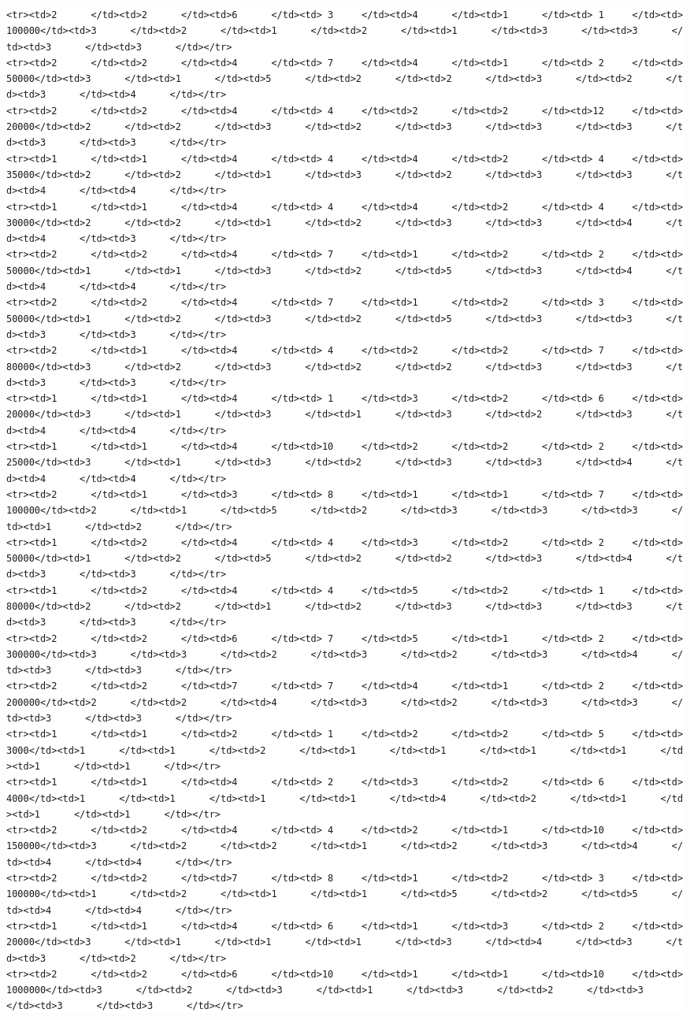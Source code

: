 	<tr><td>2      </td><td>2      </td><td>6      </td><td> 3     </td><td>4      </td><td>1      </td><td> 1     </td><td> 100000</td><td>3      </td><td>2      </td><td>1      </td><td>2      </td><td>1      </td><td>3      </td><td>3      </td><td>3      </td><td>3      </td></tr>
	<tr><td>2      </td><td>2      </td><td>4      </td><td> 7     </td><td>4      </td><td>1      </td><td> 2     </td><td>  50000</td><td>3      </td><td>1      </td><td>5      </td><td>2      </td><td>2      </td><td>3      </td><td>2      </td><td>3      </td><td>4      </td></tr>
	<tr><td>2      </td><td>2      </td><td>4      </td><td> 4     </td><td>2      </td><td>2      </td><td>12     </td><td>  20000</td><td>2      </td><td>2      </td><td>3      </td><td>2      </td><td>3      </td><td>3      </td><td>3      </td><td>3      </td><td>3      </td></tr>
	<tr><td>1      </td><td>1      </td><td>4      </td><td> 4     </td><td>4      </td><td>2      </td><td> 4     </td><td>  35000</td><td>2      </td><td>2      </td><td>1      </td><td>3      </td><td>2      </td><td>3      </td><td>3      </td><td>4      </td><td>4      </td></tr>
	<tr><td>1      </td><td>1      </td><td>4      </td><td> 4     </td><td>4      </td><td>2      </td><td> 4     </td><td>  30000</td><td>2      </td><td>2      </td><td>1      </td><td>2      </td><td>3      </td><td>3      </td><td>4      </td><td>4      </td><td>3      </td></tr>
	<tr><td>2      </td><td>2      </td><td>4      </td><td> 7     </td><td>1      </td><td>2      </td><td> 2     </td><td>  50000</td><td>1      </td><td>1      </td><td>3      </td><td>2      </td><td>5      </td><td>3      </td><td>4      </td><td>4      </td><td>4      </td></tr>
	<tr><td>2      </td><td>2      </td><td>4      </td><td> 7     </td><td>1      </td><td>2      </td><td> 3     </td><td>  50000</td><td>1      </td><td>2      </td><td>3      </td><td>2      </td><td>5      </td><td>3      </td><td>3      </td><td>3      </td><td>3      </td></tr>
	<tr><td>2      </td><td>1      </td><td>4      </td><td> 4     </td><td>2      </td><td>2      </td><td> 7     </td><td>  80000</td><td>3      </td><td>2      </td><td>3      </td><td>2      </td><td>2      </td><td>3      </td><td>3      </td><td>3      </td><td>3      </td></tr>
	<tr><td>1      </td><td>1      </td><td>4      </td><td> 1     </td><td>3      </td><td>2      </td><td> 6     </td><td>  20000</td><td>3      </td><td>1      </td><td>3      </td><td>1      </td><td>3      </td><td>2      </td><td>3      </td><td>4      </td><td>4      </td></tr>
	<tr><td>1      </td><td>1      </td><td>4      </td><td>10     </td><td>2      </td><td>2      </td><td> 2     </td><td>  25000</td><td>3      </td><td>1      </td><td>3      </td><td>2      </td><td>3      </td><td>3      </td><td>4      </td><td>4      </td><td>4      </td></tr>
	<tr><td>2      </td><td>1      </td><td>3      </td><td> 8     </td><td>1      </td><td>1      </td><td> 7     </td><td> 100000</td><td>2      </td><td>1      </td><td>5      </td><td>2      </td><td>3      </td><td>3      </td><td>3      </td><td>1      </td><td>2      </td></tr>
	<tr><td>1      </td><td>2      </td><td>4      </td><td> 4     </td><td>3      </td><td>2      </td><td> 2     </td><td>  50000</td><td>1      </td><td>2      </td><td>5      </td><td>2      </td><td>2      </td><td>3      </td><td>4      </td><td>3      </td><td>3      </td></tr>
	<tr><td>1      </td><td>2      </td><td>4      </td><td> 4     </td><td>5      </td><td>2      </td><td> 1     </td><td>  80000</td><td>2      </td><td>2      </td><td>1      </td><td>2      </td><td>3      </td><td>3      </td><td>3      </td><td>3      </td><td>3      </td></tr>
	<tr><td>2      </td><td>2      </td><td>6      </td><td> 7     </td><td>5      </td><td>1      </td><td> 2     </td><td> 300000</td><td>3      </td><td>3      </td><td>2      </td><td>3      </td><td>2      </td><td>3      </td><td>4      </td><td>3      </td><td>3      </td></tr>
	<tr><td>2      </td><td>2      </td><td>7      </td><td> 7     </td><td>4      </td><td>1      </td><td> 2     </td><td> 200000</td><td>2      </td><td>2      </td><td>4      </td><td>3      </td><td>2      </td><td>3      </td><td>3      </td><td>3      </td><td>3      </td></tr>
	<tr><td>1      </td><td>1      </td><td>2      </td><td> 1     </td><td>2      </td><td>2      </td><td> 5     </td><td>   3000</td><td>1      </td><td>1      </td><td>2      </td><td>1      </td><td>1      </td><td>1      </td><td>1      </td><td>1      </td><td>1      </td></tr>
	<tr><td>1      </td><td>1      </td><td>4      </td><td> 2     </td><td>3      </td><td>2      </td><td> 6     </td><td>   4000</td><td>1      </td><td>1      </td><td>1      </td><td>1      </td><td>4      </td><td>2      </td><td>1      </td><td>1      </td><td>1      </td></tr>
	<tr><td>2      </td><td>2      </td><td>4      </td><td> 4     </td><td>2      </td><td>1      </td><td>10     </td><td> 150000</td><td>3      </td><td>2      </td><td>2      </td><td>1      </td><td>2      </td><td>3      </td><td>4      </td><td>4      </td><td>4      </td></tr>
	<tr><td>2      </td><td>2      </td><td>7      </td><td> 8     </td><td>1      </td><td>2      </td><td> 3     </td><td> 100000</td><td>1      </td><td>2      </td><td>1      </td><td>1      </td><td>5      </td><td>2      </td><td>5      </td><td>4      </td><td>4      </td></tr>
	<tr><td>1      </td><td>1      </td><td>4      </td><td> 6     </td><td>1      </td><td>3      </td><td> 2     </td><td>  20000</td><td>3      </td><td>1      </td><td>1      </td><td>1      </td><td>3      </td><td>4      </td><td>3      </td><td>3      </td><td>2      </td></tr>
	<tr><td>2      </td><td>2      </td><td>6      </td><td>10     </td><td>1      </td><td>1      </td><td>10     </td><td>1000000</td><td>3      </td><td>2      </td><td>3      </td><td>1      </td><td>3      </td><td>2      </td><td>3      </td><td>3      </td><td>3      </td></tr>
</tbody>
